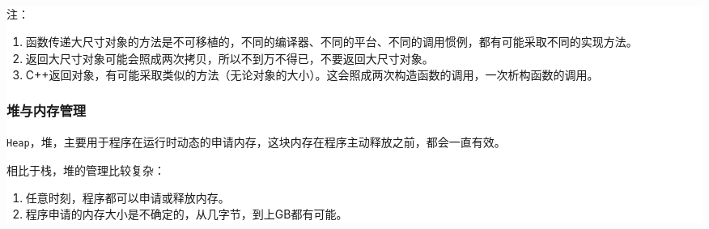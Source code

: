注：
1. 函数传递大尺寸对象的方法是不可移植的，不同的编译器、不同的平台、不同的调用惯例，都有可能采取不同的实现方法。
2. 返回大尺寸对象可能会照成两次拷贝，所以不到万不得已，不要返回大尺寸对象。
3. C++返回对象，有可能采取类似的方法（无论对象的大小）。这会照成两次构造函数的调用，一次析构函数的调用。

<h3 id=ch_10.3>堆与内存管理</h3>

`Heap`，堆，主要用于程序在运行时动态的申请内存，这块内存在程序主动释放之前，都会一直有效。

相比于栈，堆的管理比较复杂：
1. 任意时刻，程序都可以申请或释放内存。
2. 程序申请的内存大小是不确定的，从几字节，到上GB都有可能。

